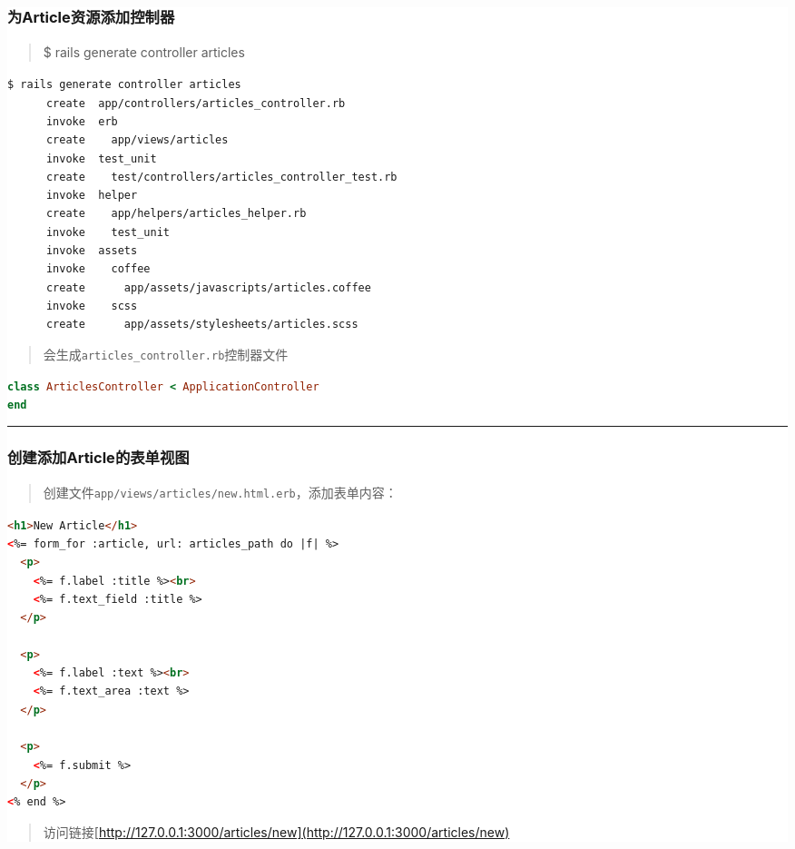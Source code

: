 

### 为**Article**资源添加控制器
>$ rails generate controller articles

```
$ rails generate controller articles
      create  app/controllers/articles_controller.rb
      invoke  erb
      create    app/views/articles
      invoke  test_unit
      create    test/controllers/articles_controller_test.rb
      invoke  helper
      create    app/helpers/articles_helper.rb
      invoke    test_unit
      invoke  assets
      invoke    coffee
      create      app/assets/javascripts/articles.coffee
      invoke    scss
      create      app/assets/stylesheets/articles.scss
```

>会生成`articles_controller.rb`控制器文件

```ruby
class ArticlesController < ApplicationController
end
```

---


### 创建添加**Article**的表单视图
>创建文件`app/views/articles/new.html.erb`，添加表单内容：

```html
<h1>New Article</h1>
<%= form_for :article, url: articles_path do |f| %>
  <p>
    <%= f.label :title %><br>
    <%= f.text_field :title %>
  </p>
 
  <p>
    <%= f.label :text %><br>
    <%= f.text_area :text %>
  </p>
 
  <p>
    <%= f.submit %>
  </p>
<% end %>
``` 
>访问链接[http://127.0.0.1:3000/articles/new](http://127.0.0.1:3000/articles/new)
